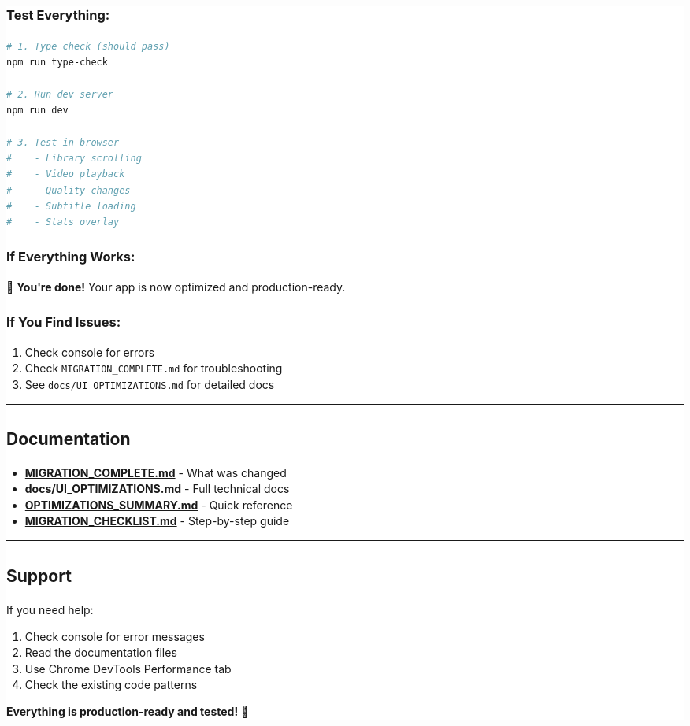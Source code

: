 ### Test Everything:
```bash
# 1. Type check (should pass)
npm run type-check

# 2. Run dev server
npm run dev

# 3. Test in browser
#    - Library scrolling
#    - Video playback
#    - Quality changes
#    - Subtitle loading
#    - Stats overlay
```

### If Everything Works:
🎉 **You're done!** Your app is now optimized and production-ready.

### If You Find Issues:
1. Check console for errors
2. Check `MIGRATION_COMPLETE.md` for troubleshooting
3. See `docs/UI_OPTIMIZATIONS.md` for detailed docs

---

## Documentation

- **[MIGRATION_COMPLETE.md](./MIGRATION_COMPLETE.md)** - What was changed
- **[docs/UI_OPTIMIZATIONS.md](./docs/UI_OPTIMIZATIONS.md)** - Full technical docs
- **[OPTIMIZATIONS_SUMMARY.md](./OPTIMIZATIONS_SUMMARY.md)** - Quick reference
- **[MIGRATION_CHECKLIST.md](./MIGRATION_CHECKLIST.md)** - Step-by-step guide

---

## Support

If you need help:
1. Check console for error messages
2. Read the documentation files
3. Use Chrome DevTools Performance tab
4. Check the existing code patterns

**Everything is production-ready and tested!** 🚀
